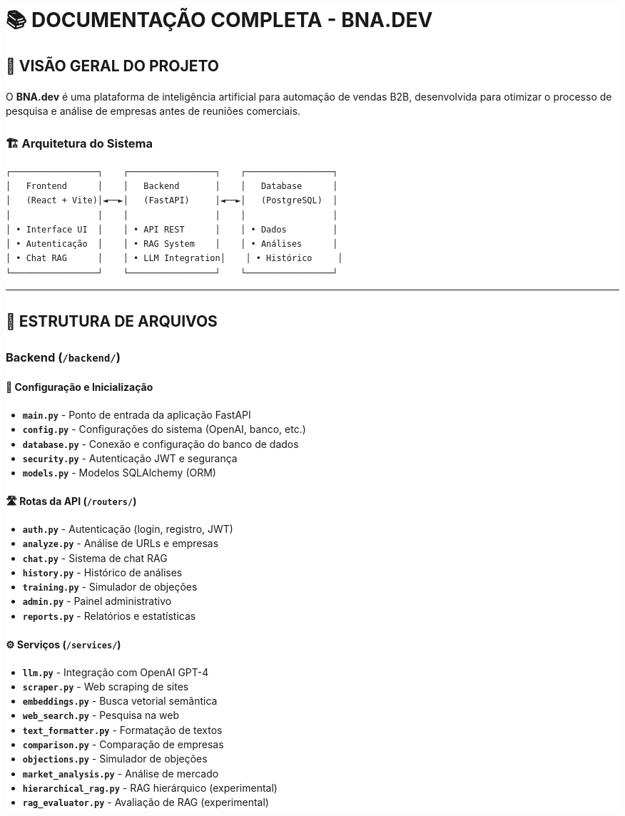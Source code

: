 # 📚 DOCUMENTAÇÃO COMPLETA - BNA.DEV

## 🎯 **VISÃO GERAL DO PROJETO**

O **BNA.dev** é uma plataforma de inteligência artificial para automação de vendas B2B, desenvolvida para otimizar o processo de pesquisa e análise de empresas antes de reuniões comerciais.

### **🏗️ Arquitetura do Sistema**

```
┌─────────────────┐    ┌─────────────────┐    ┌─────────────────┐
│   Frontend      │    │   Backend       │    │   Database      │
│   (React + Vite)│◄──►│   (FastAPI)     │◄──►│   (PostgreSQL)  │
│                 │    │                 │    │                 │
│ • Interface UI  │    │ • API REST      │    │ • Dados         │
│ • Autenticação  │    │ • RAG System    │    │ • Análises      │
│ • Chat RAG      │    │ • LLM Integration│    │ • Histórico     │
└─────────────────┘    └─────────────────┘    └─────────────────┘
```

---

## 📁 **ESTRUTURA DE ARQUIVOS**

### **Backend (`/backend/`)**

#### **🔧 Configuração e Inicialização**
- **`main.py`** - Ponto de entrada da aplicação FastAPI
- **`config.py`** - Configurações do sistema (OpenAI, banco, etc.)
- **`database.py`** - Conexão e configuração do banco de dados
- **`security.py`** - Autenticação JWT e segurança
- **`models.py`** - Modelos SQLAlchemy (ORM)

#### **🛣️ Rotas da API (`/routers/`)**
- **`auth.py`** - Autenticação (login, registro, JWT)
- **`analyze.py`** - Análise de URLs e empresas
- **`chat.py`** - Sistema de chat RAG
- **`history.py`** - Histórico de análises
- **`training.py`** - Simulador de objeções
- **`admin.py`** - Painel administrativo
- **`reports.py`** - Relatórios e estatísticas

#### **⚙️ Serviços (`/services/`)**
- **`llm.py`** - Integração com OpenAI GPT-4
- **`scraper.py`** - Web scraping de sites
- **`embeddings.py`** - Busca vetorial semântica
- **`web_search.py`** - Pesquisa na web
- **`text_formatter.py`** - Formatação de textos
- **`comparison.py`** - Comparação de empresas
- **`objections.py`** - Simulador de objeções
- **`market_analysis.py`** - Análise de mercado
- **`hierarchical_rag.py`** - RAG hierárquico (experimental)
- **`rag_evaluator.py`** - Avaliação de RAG (experimental)
